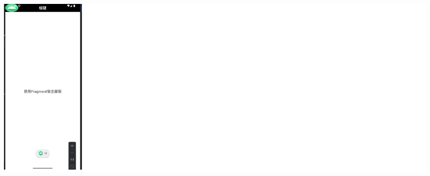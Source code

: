 <img src="./Android Studio_images/image-20250527142832595.png" alt="image-20250527142832595" style="zoom: 33%;" /> 
